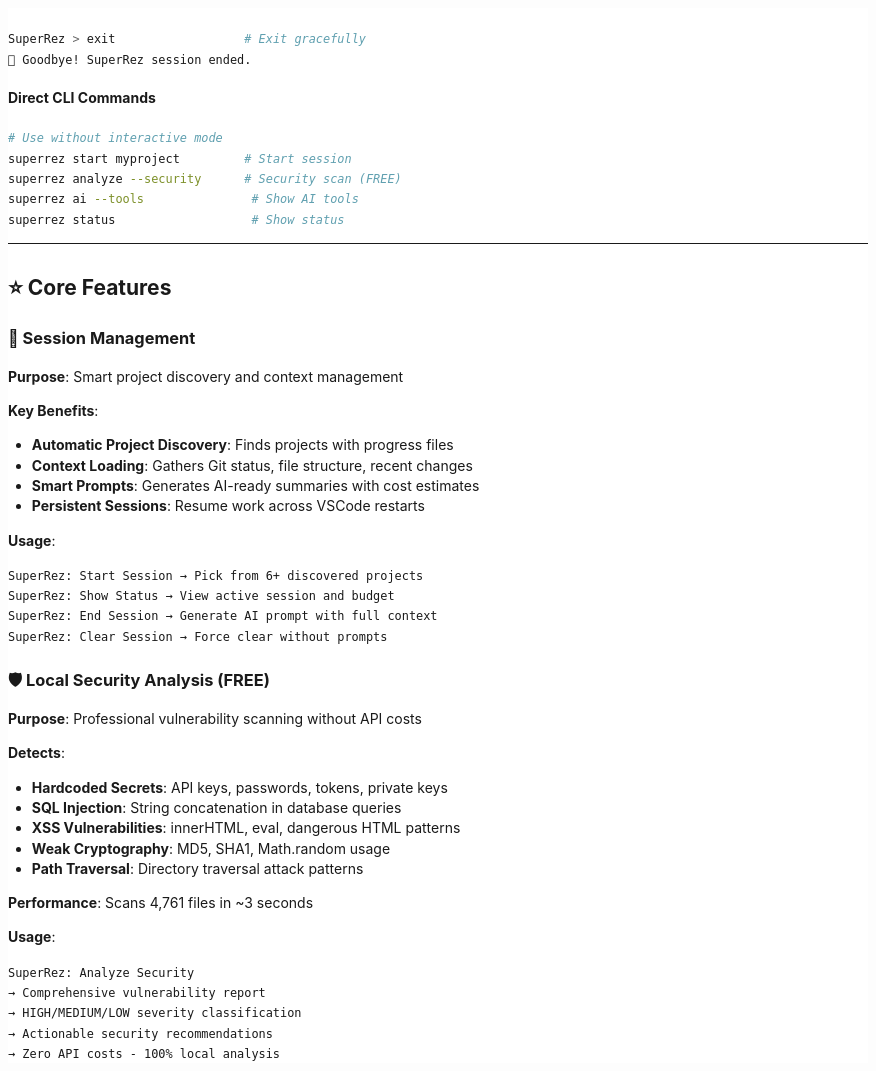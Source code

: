 ```bash

SuperRez > exit                  # Exit gracefully
👋 Goodbye! SuperRez session ended.
```

#### **Direct CLI Commands**
```bash
# Use without interactive mode
superrez start myproject         # Start session
superrez analyze --security      # Security scan (FREE)
superrez ai --tools               # Show AI tools
superrez status                   # Show status
```

---

## ⭐ Core Features

### **🎯 Session Management**
**Purpose**: Smart project discovery and context management

**Key Benefits**:
- **Automatic Project Discovery**: Finds projects with progress files
- **Context Loading**: Gathers Git status, file structure, recent changes
- **Smart Prompts**: Generates AI-ready summaries with cost estimates
- **Persistent Sessions**: Resume work across VSCode restarts

**Usage**:
```
SuperRez: Start Session → Pick from 6+ discovered projects
SuperRez: Show Status → View active session and budget
SuperRez: End Session → Generate AI prompt with full context
SuperRez: Clear Session → Force clear without prompts
```

### **🛡️ Local Security Analysis (FREE)**
**Purpose**: Professional vulnerability scanning without API costs

**Detects**:
- **Hardcoded Secrets**: API keys, passwords, tokens, private keys
- **SQL Injection**: String concatenation in database queries  
- **XSS Vulnerabilities**: innerHTML, eval, dangerous HTML patterns
- **Weak Cryptography**: MD5, SHA1, Math.random usage
- **Path Traversal**: Directory traversal attack patterns

**Performance**: Scans 4,761 files in ~3 seconds

**Usage**:
```
SuperRez: Analyze Security
→ Comprehensive vulnerability report
→ HIGH/MEDIUM/LOW severity classification
→ Actionable security recommendations
→ Zero API costs - 100% local analysis
```
